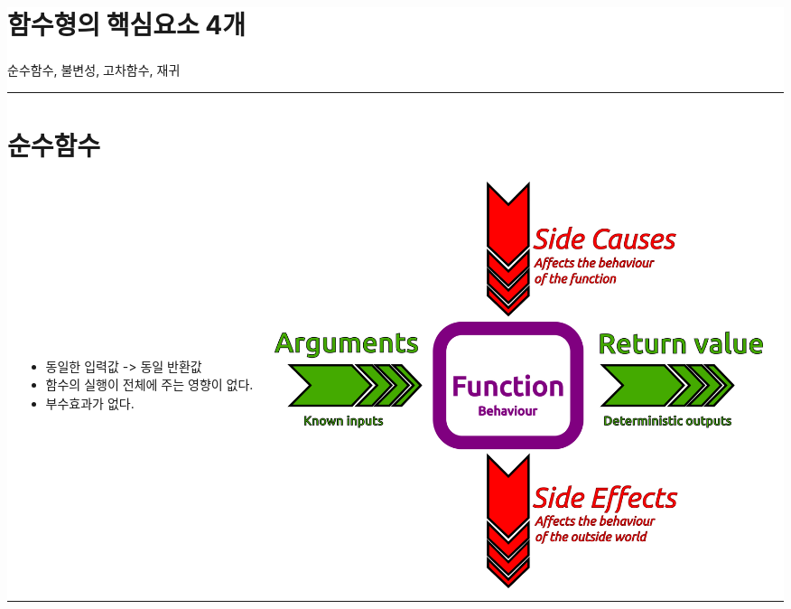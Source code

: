 # 함수형의 핵심요소 4개

순수함수, 불변성, 고차함수, 재귀

---

# 순수함수

<div style="display:flex; align-items:center; justify-content:space-evenly;">
    <ul>
      <li>동일한 입력값 -> 동일 반환값 </li>
      <li>함수의 실행이 전체에 주는 영향이 없다. </li>
      <li>부수효과가 없다.</li>
    </ul>
    <img src="purefunction.png" style="width:550px; height:450px;">
</div>

---